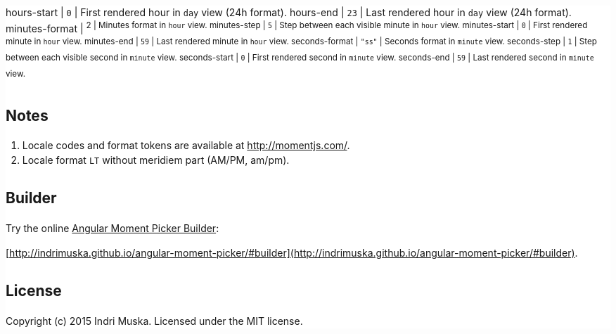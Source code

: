 hours-start | `0` | First rendered hour in `day` view (24h format).
hours-end | `23` | Last rendered hour in `day` view (24h format).
minutes-format | <sup>2</sub> | Minutes format in `hour` view.
minutes-step | `5` | Step between each visible minute in `hour` view.
minutes-start | `0` | First rendered minute in `hour` view.
minutes-end | `59` | Last rendered minute in `hour` view.
seconds-format | `"ss"` | Seconds format in `minute` view.
seconds-step | `1` | Step between each visible second in `minute` view.
seconds-start | `0` | First rendered second in `minute` view.
seconds-end | `59` | Last rendered second in `minute` view.

## Notes

1. Locale codes and format tokens are available at http://momentjs.com/.
2. Locale format `LT` without meridiem part (AM/PM, am/pm).

## Builder

Try the online [Angular Moment Picker Builder](http://indrimuska.github.io/angular-moment-picker/#builder):

[http://indrimuska.github.io/angular-moment-picker/#builder](http://indrimuska.github.io/angular-moment-picker/#builder).

## License
Copyright (c) 2015 Indri Muska. Licensed under the MIT license.
